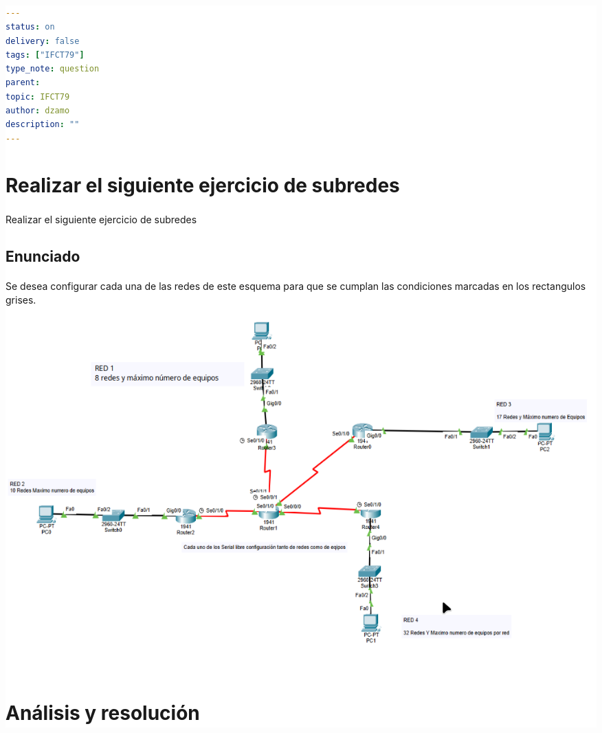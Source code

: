 ```yaml
---
status: on
delivery: false
tags: ["IFCT79"]
type_note: question
parent:
topic: IFCT79
author: dzamo
description: ""
---
```


# Realizar el siguiente ejercicio de subredes

Realizar el siguiente ejercicio de subredes

## Enunciado

Se desea configurar cada una de las redes de este esquema para que se cumplan las condiciones marcadas en los rectangulos grises.

![Realizar el siguiente ejercicio de subredes](images/realizar_el_siguiente_ejercicio_de_subredes.png)

# Análisis y resolución
